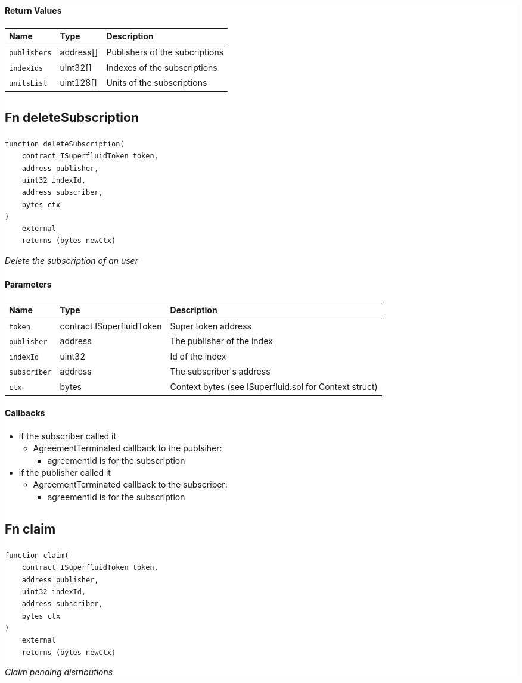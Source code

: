 #### Return Values

| Name | Type | Description |
| :--- | :--- | :---------- |
| `publishers` | address[] | Publishers of the subcriptions |
| `indexIds` | uint32[] | Indexes of the subscriptions |
| `unitsList` | uint128[] | Units of the subscriptions |

## Fn deleteSubscription

```solidity
function deleteSubscription(
    contract ISuperfluidToken token,
    address publisher,
    uint32 indexId,
    address subscriber,
    bytes ctx
) 
    external 
    returns (bytes newCtx)
```
_Delete the subscription of an user_

#### Parameters

| Name | Type | Description |
| :--- | :--- | :---------- |
| `token` | contract ISuperfluidToken | Super token address |
| `publisher` | address | The publisher of the index |
| `indexId` | uint32 | Id of the index |
| `subscriber` | address | The subscriber's address |
| `ctx` | bytes | Context bytes (see ISuperfluid.sol for Context struct) |

#### Callbacks 

- if the subscriber called it
  - AgreementTerminated callback to the publsiher:
     - agreementId is for the subscription
- if the publisher called it
  - AgreementTerminated callback to the subscriber:
     - agreementId is for the subscription

## Fn claim

```solidity
function claim(
    contract ISuperfluidToken token,
    address publisher,
    uint32 indexId,
    address subscriber,
    bytes ctx
) 
    external 
    returns (bytes newCtx)
```
_Claim pending distributions_
